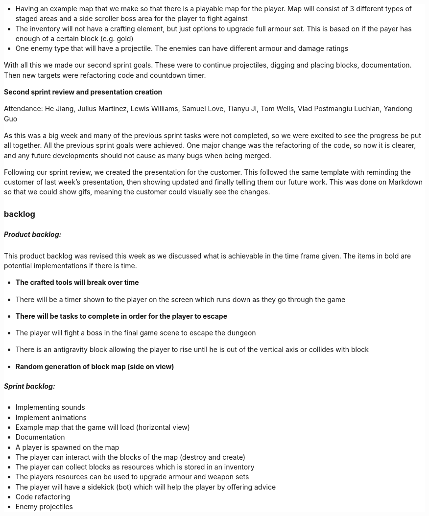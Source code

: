 - Having an example map that we make so that there is a playable map for the player. Map will consist of 3 different types of staged areas and a side scroller boss area for the player to fight against
- The inventory will not have a crafting element, but just options to upgrade full armour set. This is based on if the payer has enough of a certain block (e.g. gold)
-  One enemy type that will have a projectile. The enemies can have different armour and damage ratings

With all this we made our second sprint goals. These were to continue projectiles, digging and placing blocks, documentation. Then new targets were refactoring code and countdown timer. 



**Second sprint review and presentation creation**

Attendance: He Jiang, Julius Martinez, Lewis Williams, Samuel Love, Tianyu Ji, Tom Wells, Vlad Postmangiu Luchian, Yandong Guo

As this was a big week and many of the previous sprint tasks were not completed, so we were excited to see the progress be put all together. All the previous sprint goals were achieved. One major change was the refactoring of the code, so now it is clearer, and any future developments should not cause as many bugs when being merged.

Following our sprint review, we created the presentation for the customer. This followed the same template with reminding the customer of last week’s presentation, then showing updated and finally telling them our future work. This was done on Markdown so that we could show gifs, meaning the customer could visually see the changes. 



### backlog

##### Product backlog:

This product backlog was revised this week as we discussed what is achievable in the time frame given. The items in bold are potential implementations if there is time. 

- **The crafted tools will break over time**

- There will be a timer shown to the player on the screen which runs down as they go through the game
- **There will be tasks to complete in order for the player to escape**
- The player will fight a boss in the final game scene to escape the dungeon 
- There is an antigravity block allowing the player to rise until he is out of the vertical axis or collides with block
- **Random generation of block map (side on view)**

##### Sprint backlog:

- Implementing sounds
- Implement animations
- Example map that the game will load (horizontal view)
- Documentation
- A player is spawned on the map
- The player can interact with the blocks of the map (destroy and create)
- The player can collect blocks as resources which is stored in an inventory
- The players resources can be used to upgrade armour and weapon sets
- The player will have a sidekick (bot) which will help the player by offering advice
- Code refactoring 
- Enemy projectiles
